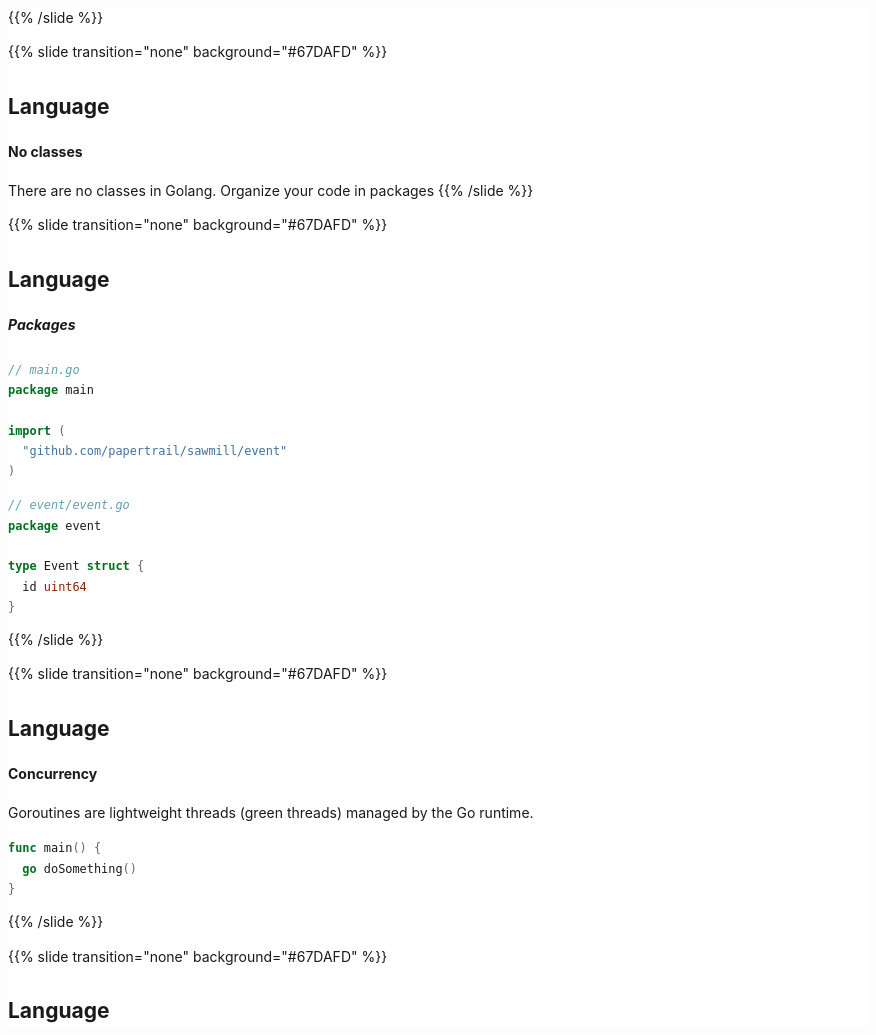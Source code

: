 {{% /slide %}}

{{% slide transition="none" background="#67DAFD"  %}}

## Language

#### No classes

There are no classes in Golang. Organize your code in packages
{{% /slide %}}

{{% slide transition="none" background="#67DAFD"  %}}

## Language

##### Packages

```go
// main.go
package main

import (
  "github.com/papertrail/sawmill/event"
)
```

```go
// event/event.go
package event

type Event struct {
  id uint64
}
```

{{% /slide %}}

{{% slide transition="none" background="#67DAFD"  %}}

## Language

#### Concurrency

Goroutines are lightweight threads (green threads) managed by the Go runtime.

```go
func main() {
  go doSomething()
}
```

{{% /slide %}}

{{% slide transition="none" background="#67DAFD"  %}}

## Language
